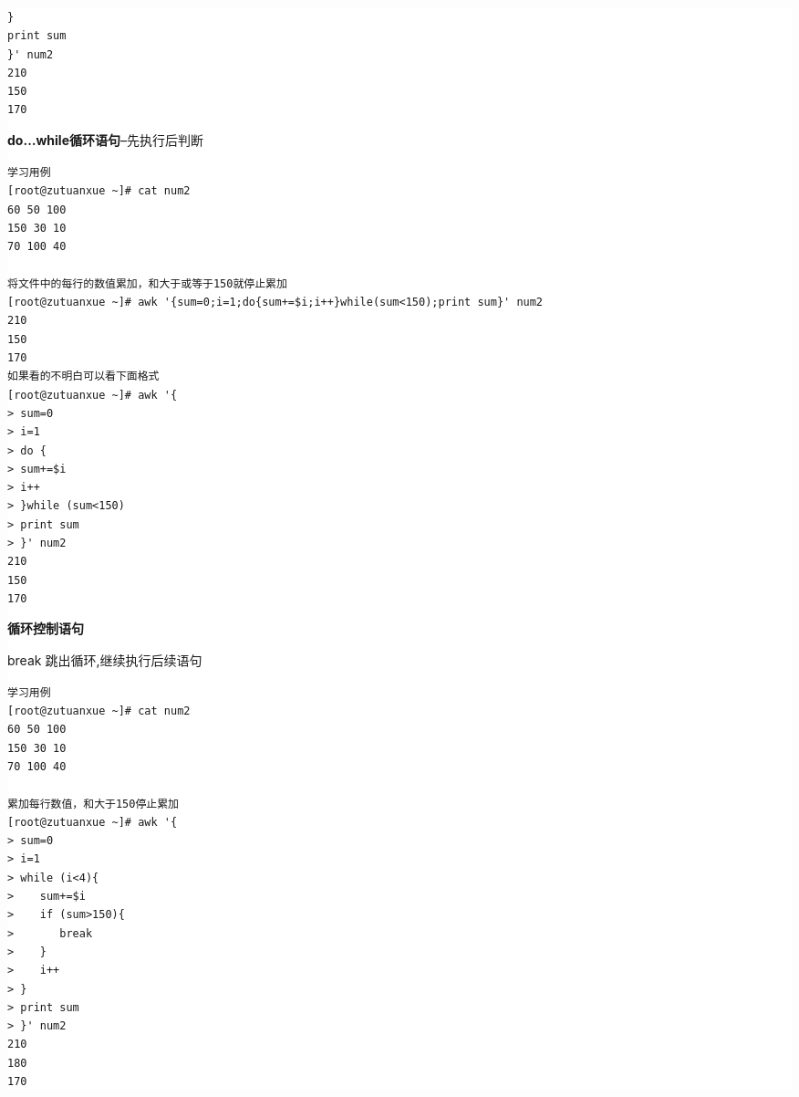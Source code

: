 ```
}
print sum
}' num2
210
150
170
```

**do…while循环语句**–先执行后判断

```
学习用例
[root@zutuanxue ~]# cat num2
60 50 100
150 30 10
70 100 40

将文件中的每行的数值累加，和大于或等于150就停止累加
[root@zutuanxue ~]# awk '{sum=0;i=1;do{sum+=$i;i++}while(sum<150);print sum}' num2
210
150
170
如果看的不明白可以看下面格式
[root@zutuanxue ~]# awk '{
> sum=0
> i=1
> do {
> sum+=$i
> i++
> }while (sum<150)
> print sum
> }' num2
210
150
170
```

**循环控制语句**

break 跳出循环,继续执行后续语句

```
学习用例
[root@zutuanxue ~]# cat num2
60 50 100
150 30 10
70 100 40

累加每行数值，和大于150停止累加
[root@zutuanxue ~]# awk '{
> sum=0
> i=1
> while (i<4){
>    sum+=$i
>    if (sum>150){
>       break
>    }
>    i++
> }
> print sum
> }' num2
210
180
170
```
